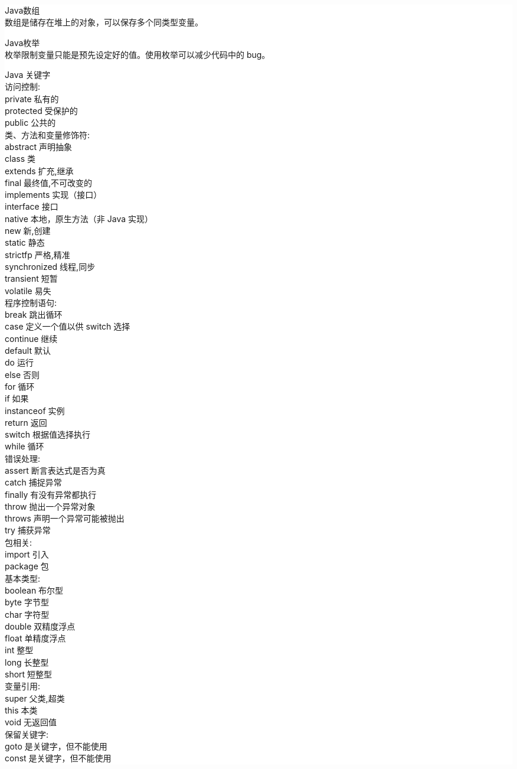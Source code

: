 Java数组  
数组是储存在堆上的对象，可以保存多个同类型变量。  
  
Java枚举  
枚举限制变量只能是预先设定好的值。使用枚举可以减少代码中的 bug。  
  
Java 关键字  
访问控制:  
private		私有的  
protected	受保护的  
public		公共的  
类、方法和变量修饰符:  
abstract	声明抽象  
class		类  
extends		扩充,继承  
final		最终值,不可改变的  
implements	实现（接口）  
interface	接口  
native		本地，原生方法（非 Java 实现）  
new			新,创建  
static		静态  
strictfp	严格,精准  
synchronized	线程,同步  
transient	短暂  
volatile	易失  
程序控制语句:  
break		跳出循环  
case		定义一个值以供 switch 选择  
continue	继续  
default		默认  
do			运行  
else		否则  
for			循环  
if			如果  
instanceof	实例  
return		返回  
switch		根据值选择执行  
while		循环  
错误处理:  
assert		断言表达式是否为真  
catch		捕捉异常  
finally		有没有异常都执行  
throw		抛出一个异常对象  
throws		声明一个异常可能被抛出  
try			捕获异常  
包相关:  
import		引入  
package		包  
基本类型:  
boolean		布尔型  
byte		字节型  
char		字符型  
double		双精度浮点  
float		单精度浮点  
int			整型  
long		长整型  
short		短整型  
变量引用:  
super		父类,超类  
this		本类  
void		无返回值  
保留关键字:  
goto		是关键字，但不能使用  
const		是关键字，但不能使用  